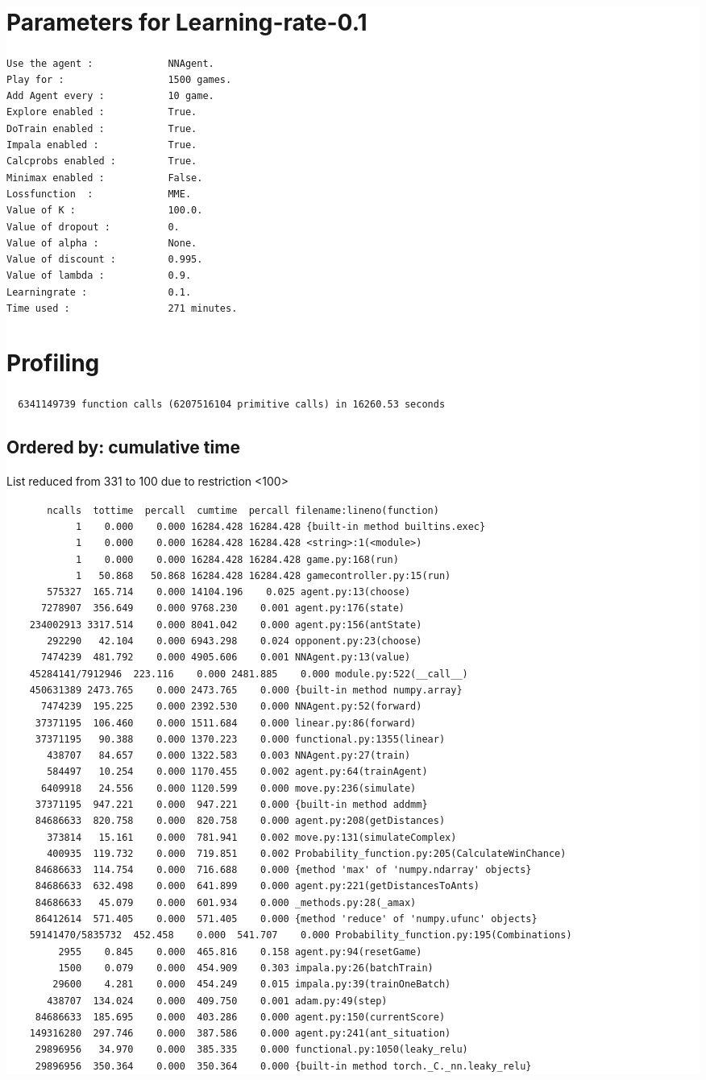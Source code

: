 # Parameters for Learning-rate-0.1

    Use the agent :             NNAgent.
    Play for :                  1500 games.
    Add Agent every :           10 game.
    Explore enabled :           True.
    DoTrain enabled :           True.
    Impala enabled :            True.
    Calcprobs enabled :         True.
    Minimax enabled :           False.
    Lossfunction  :             MME.
    Value of K :                100.0.
    Value of dropout :          0.
    Value of alpha :            None.
    Value of discount :         0.995.
    Value of lambda :           0.9.
    Learningrate :              0.1.
    Time used :                 271 minutes.

# Profiling


      6341149739 function calls (6207516104 primitive calls) in 16260.53 seconds

##    Ordered by: cumulative time
   List reduced from 331 to 100 due to restriction <100>

           ncalls  tottime  percall  cumtime  percall filename:lineno(function)
                1    0.000    0.000 16284.428 16284.428 {built-in method builtins.exec}
                1    0.000    0.000 16284.428 16284.428 <string>:1(<module>)
                1    0.000    0.000 16284.428 16284.428 game.py:168(run)
                1   50.868   50.868 16284.428 16284.428 gamecontroller.py:15(run)
           575327  165.714    0.000 14104.196    0.025 agent.py:13(choose)
          7278907  356.649    0.000 9768.230    0.001 agent.py:176(state)
        234002913 3317.514    0.000 8041.042    0.000 agent.py:156(antState)
           292290   42.104    0.000 6943.298    0.024 opponent.py:23(choose)
          7474239  481.792    0.000 4905.606    0.001 NNAgent.py:13(value)
        45284141/7912946  223.116    0.000 2481.885    0.000 module.py:522(__call__)
        450631389 2473.765    0.000 2473.765    0.000 {built-in method numpy.array}
          7474239  195.225    0.000 2392.530    0.000 NNAgent.py:52(forward)
         37371195  106.460    0.000 1511.684    0.000 linear.py:86(forward)
         37371195   90.388    0.000 1370.223    0.000 functional.py:1355(linear)
           438707   84.657    0.000 1322.583    0.003 NNAgent.py:27(train)
           584497   10.254    0.000 1170.455    0.002 agent.py:64(trainAgent)
          6409918   24.556    0.000 1120.599    0.000 move.py:236(simulate)
         37371195  947.221    0.000  947.221    0.000 {built-in method addmm}
         84686633  820.758    0.000  820.758    0.000 agent.py:208(getDistances)
           373814   15.161    0.000  781.941    0.002 move.py:131(simulateComplex)
           400935  119.732    0.000  719.851    0.002 Probability_function.py:205(CalculateWinChance)
         84686633  114.754    0.000  716.688    0.000 {method 'max' of 'numpy.ndarray' objects}
         84686633  632.498    0.000  641.899    0.000 agent.py:221(getDistancesToAnts)
         84686633   45.079    0.000  601.934    0.000 _methods.py:28(_amax)
         86412614  571.405    0.000  571.405    0.000 {method 'reduce' of 'numpy.ufunc' objects}
        59141470/5835732  452.458    0.000  541.707    0.000 Probability_function.py:195(Combinations)
             2955    0.845    0.000  465.816    0.158 agent.py:94(resetGame)
             1500    0.079    0.000  454.909    0.303 impala.py:26(batchTrain)
            29600    4.281    0.000  454.249    0.015 impala.py:39(trainOneBatch)
           438707  134.024    0.000  409.750    0.001 adam.py:49(step)
         84686633  185.695    0.000  403.286    0.000 agent.py:150(currentScore)
        149316280  297.746    0.000  387.586    0.000 agent.py:241(ant_situation)
         29896956   34.970    0.000  385.335    0.000 functional.py:1050(leaky_relu)
         29896956  350.364    0.000  350.364    0.000 {built-in method torch._C._nn.leaky_relu}